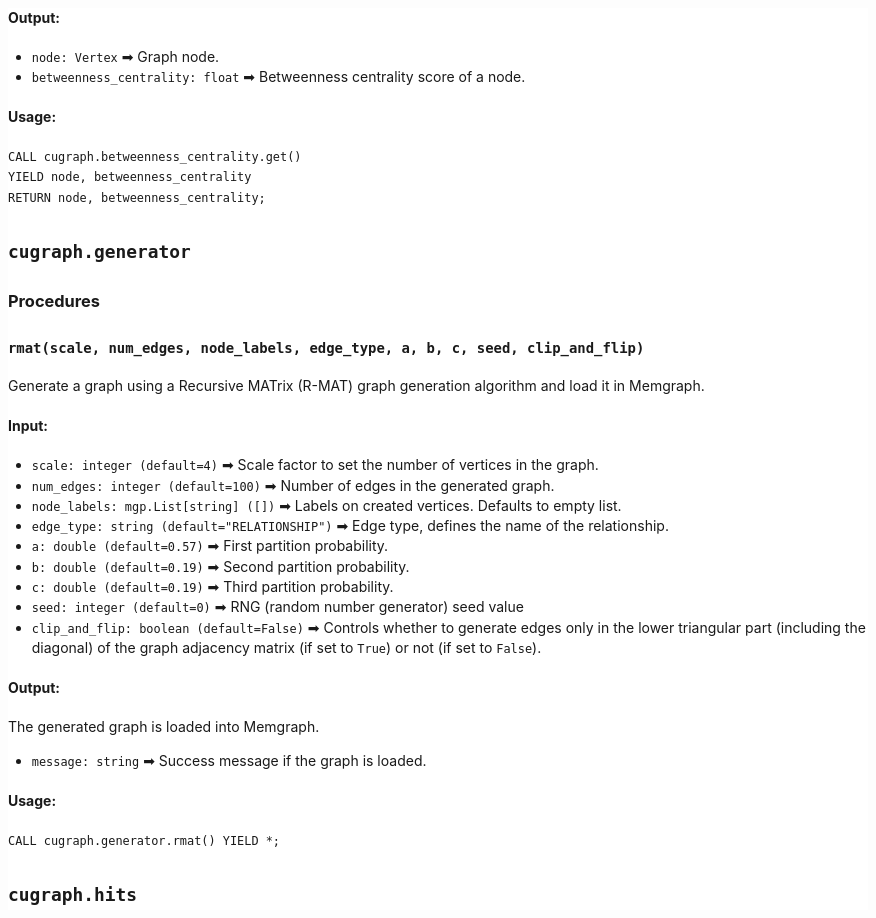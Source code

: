 #### Output:

- `node: Vertex` ➡ Graph node.
- `betweenness_centrality: float` ➡ Betweenness centrality score of a node.

#### Usage:

```cypher
CALL cugraph.betweenness_centrality.get()
YIELD node, betweenness_centrality
RETURN node, betweenness_centrality;
```

## `cugraph.generator`

### Procedures

### `rmat(scale, num_edges, node_labels, edge_type, a, b, c, seed, clip_and_flip)`

Generate a graph using a Recursive MATrix (R-MAT) graph generation algorithm and
load it in Memgraph.

#### Input:

- `scale: integer (default=4)` ➡ Scale factor to set the number of vertices in the graph.
- `num_edges: integer (default=100)` ➡ Number of edges in the generated graph.
- `node_labels: mgp.List[string] ([])` ➡ Labels on created vertices. Defaults to
  empty list.
- `edge_type: string (default="RELATIONSHIP")` ➡ Edge type, defines the name of the
  relationship.
- `a: double (default=0.57)` ➡ First partition probability.
- `b: double (default=0.19)` ➡ Second partition probability.
- `c: double (default=0.19)` ➡ Third partition probability.
- `seed: integer (default=0)` ➡ RNG (random number generator) seed value
- `clip_and_flip: boolean (default=False)` ➡ Controls whether to generate edges only in the
  lower triangular part (including the diagonal) of the graph adjacency matrix
  (if set to `True`) or not (if set to `False`).

#### Output:

The generated graph is loaded into Memgraph.

- `message: string` ➡ Success message if the graph is loaded.

#### Usage:

```cypher
CALL cugraph.generator.rmat() YIELD *;
```

## `cugraph.hits`
